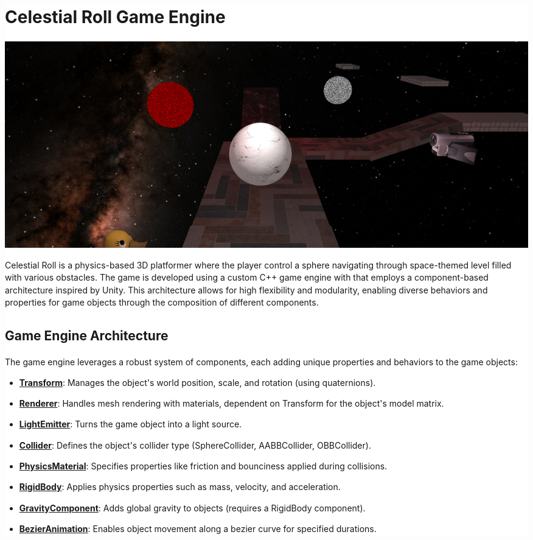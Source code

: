 # Celestial Roll Game Engine

![alt text](./docs/images/banner.png)

Celestial Roll is a physics-based 3D platformer where the player control a sphere navigating through space-themed level filled with various obstacles. The game is developed using a custom C++ game engine with  that employs a component-based architecture inspired by Unity. This architecture allows for high flexibility and modularity, enabling diverse behaviors and properties for game objects through the composition of different components.

## Game Engine Architecture
The game engine leverages a robust system of components, each adding unique properties and behaviors to the game objects:

- [**Transform**](./include/transform.hpp): Manages the object's world position, scale, and rotation (using quaternions).

- [**Renderer**](./include/graphics/renderer.hpp): Handles mesh rendering with materials, dependent on Transform for the object's model matrix.

- [**LightEmitter**](./include/graphics/lightEmitter.hpp): Turns the game object into a light source.

- [**Collider**](./include/collision/collider.hpp): Defines the object's collider type (SphereCollider, AABBCollider, OBBCollider).

- [**PhysicsMaterial**](./include/physics/physicsMaterial.hpp): Specifies properties like friction and bounciness applied during collisions.

- [**RigidBody**](./include/physics/rigidBody.hpp): Applies physics properties such as mass, velocity, and acceleration.

- [**GravityComponent**](./include/physics/gravityComponent.hpp): Adds global gravity to objects (requires a RigidBody component).

- [**BezierAnimation**](./include/bezierAnimation.hpp): Enables object movement along a bezier curve for specified durations.
